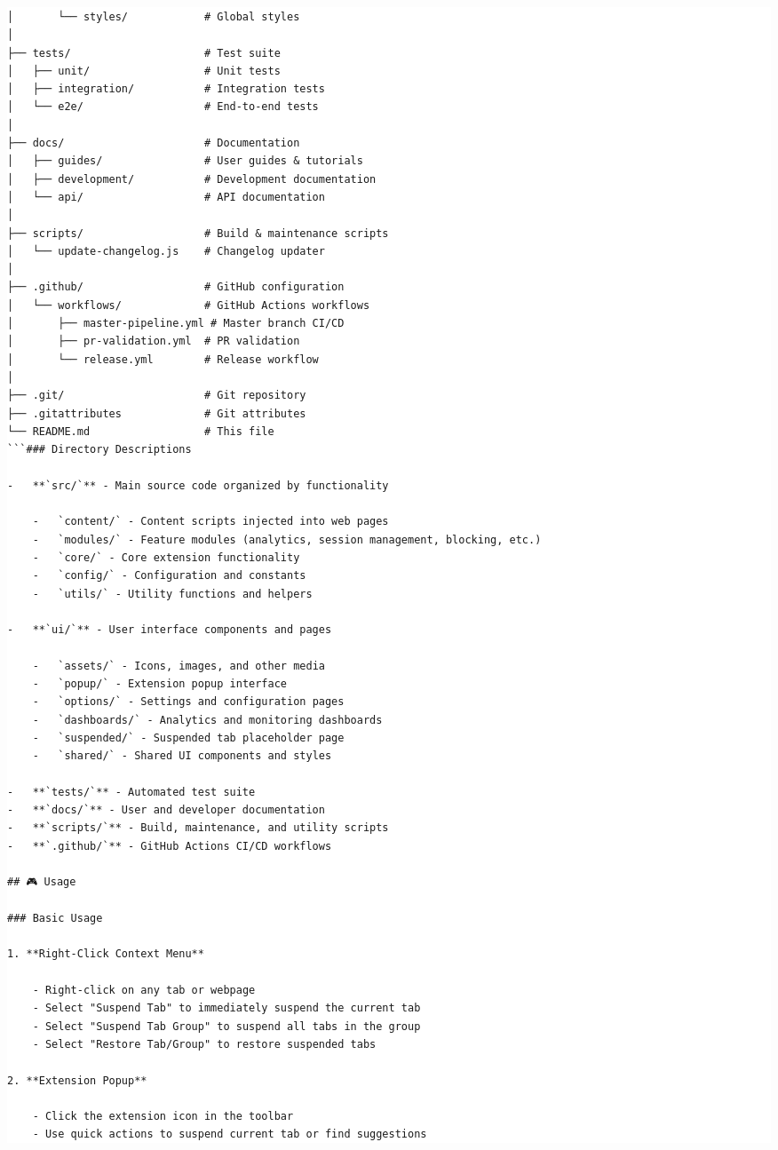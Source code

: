 ````
│       └── styles/            # Global styles
│
├── tests/                     # Test suite
│   ├── unit/                  # Unit tests
│   ├── integration/           # Integration tests
│   └── e2e/                   # End-to-end tests
│
├── docs/                      # Documentation
│   ├── guides/                # User guides & tutorials
│   ├── development/           # Development documentation
│   └── api/                   # API documentation
│
├── scripts/                   # Build & maintenance scripts
│   └── update-changelog.js    # Changelog updater
│
├── .github/                   # GitHub configuration
│   └── workflows/             # GitHub Actions workflows
│       ├── master-pipeline.yml # Master branch CI/CD
│       ├── pr-validation.yml  # PR validation
│       └── release.yml        # Release workflow
│
├── .git/                      # Git repository
├── .gitattributes             # Git attributes
└── README.md                  # This file
```### Directory Descriptions

-   **`src/`** - Main source code organized by functionality

    -   `content/` - Content scripts injected into web pages
    -   `modules/` - Feature modules (analytics, session management, blocking, etc.)
    -   `core/` - Core extension functionality
    -   `config/` - Configuration and constants
    -   `utils/` - Utility functions and helpers

-   **`ui/`** - User interface components and pages

    -   `assets/` - Icons, images, and other media
    -   `popup/` - Extension popup interface
    -   `options/` - Settings and configuration pages
    -   `dashboards/` - Analytics and monitoring dashboards
    -   `suspended/` - Suspended tab placeholder page
    -   `shared/` - Shared UI components and styles

-   **`tests/`** - Automated test suite
-   **`docs/`** - User and developer documentation
-   **`scripts/`** - Build, maintenance, and utility scripts
-   **`.github/`** - GitHub Actions CI/CD workflows

## 🎮 Usage

### Basic Usage

1. **Right-Click Context Menu**

    - Right-click on any tab or webpage
    - Select "Suspend Tab" to immediately suspend the current tab
    - Select "Suspend Tab Group" to suspend all tabs in the group
    - Select "Restore Tab/Group" to restore suspended tabs

2. **Extension Popup**

    - Click the extension icon in the toolbar
    - Use quick actions to suspend current tab or find suggestions
````